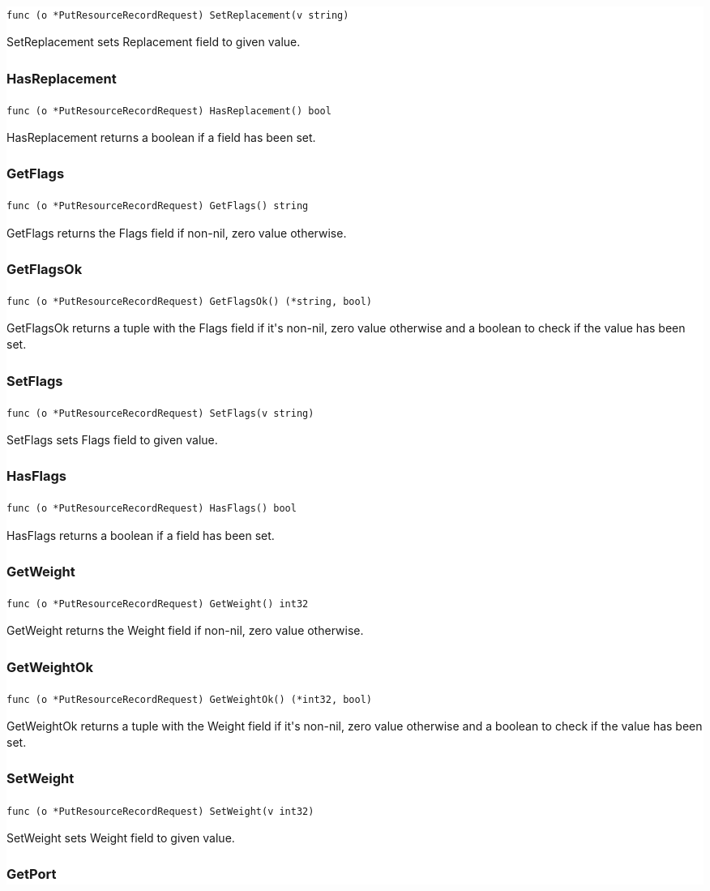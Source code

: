`func (o *PutResourceRecordRequest) SetReplacement(v string)`

SetReplacement sets Replacement field to given value.

### HasReplacement

`func (o *PutResourceRecordRequest) HasReplacement() bool`

HasReplacement returns a boolean if a field has been set.

### GetFlags

`func (o *PutResourceRecordRequest) GetFlags() string`

GetFlags returns the Flags field if non-nil, zero value otherwise.

### GetFlagsOk

`func (o *PutResourceRecordRequest) GetFlagsOk() (*string, bool)`

GetFlagsOk returns a tuple with the Flags field if it's non-nil, zero value otherwise
and a boolean to check if the value has been set.

### SetFlags

`func (o *PutResourceRecordRequest) SetFlags(v string)`

SetFlags sets Flags field to given value.

### HasFlags

`func (o *PutResourceRecordRequest) HasFlags() bool`

HasFlags returns a boolean if a field has been set.

### GetWeight

`func (o *PutResourceRecordRequest) GetWeight() int32`

GetWeight returns the Weight field if non-nil, zero value otherwise.

### GetWeightOk

`func (o *PutResourceRecordRequest) GetWeightOk() (*int32, bool)`

GetWeightOk returns a tuple with the Weight field if it's non-nil, zero value otherwise
and a boolean to check if the value has been set.

### SetWeight

`func (o *PutResourceRecordRequest) SetWeight(v int32)`

SetWeight sets Weight field to given value.


### GetPort
